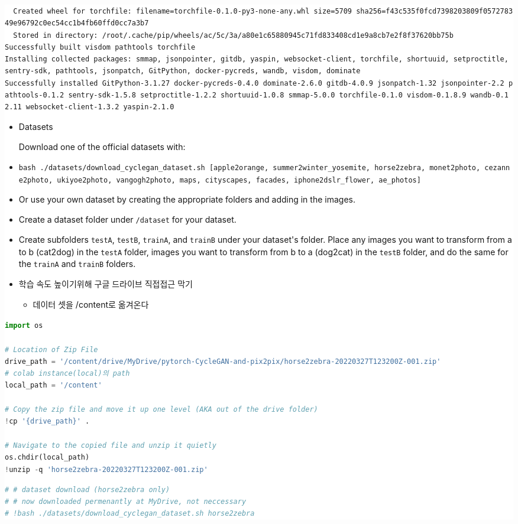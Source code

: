       Created wheel for torchfile: filename=torchfile-0.1.0-py3-none-any.whl size=5709 sha256=f43c535f0fcd7398203809f057278349e96792c0ec54cc1b4fb60ffd0cc7a3b7
      Stored in directory: /root/.cache/pip/wheels/ac/5c/3a/a80e1c65880945c71fd833408cd1e9a8cb7e2f8f37620bb75b
    Successfully built visdom pathtools torchfile
    Installing collected packages: smmap, jsonpointer, gitdb, yaspin, websocket-client, torchfile, shortuuid, setproctitle, sentry-sdk, pathtools, jsonpatch, GitPython, docker-pycreds, wandb, visdom, dominate
    Successfully installed GitPython-3.1.27 docker-pycreds-0.4.0 dominate-2.6.0 gitdb-4.0.9 jsonpatch-1.32 jsonpointer-2.2 pathtools-0.1.2 sentry-sdk-1.5.8 setproctitle-1.2.2 shortuuid-1.0.8 smmap-5.0.0 torchfile-0.1.0 visdom-0.1.8.9 wandb-0.12.11 websocket-client-1.3.2 yaspin-2.1.0


- Datasets

  Download one of the official datasets with:

-   `bash ./datasets/download_cyclegan_dataset.sh [apple2orange, summer2winter_yosemite, horse2zebra, monet2photo, cezanne2photo, ukiyoe2photo, vangogh2photo, maps, cityscapes, facades, iphone2dslr_flower, ae_photos]`

- Or use your own dataset by creating the appropriate folders and adding in the images.

-  Create a dataset folder under `/dataset` for your dataset.
-   Create subfolders `testA`, `testB`, `trainA`, and `trainB` under your dataset's folder. Place any images you want to transform from a to b (cat2dog) in the `testA` folder, images you want to transform from b to a (dog2cat) in the `testB` folder, and do the same for the `trainA` and `trainB` folders.

  - 학습 속도 높이기위해 구글 드라이브 직접접근 막기 
    - 데이터 셋을 /content로 옮겨온다


```python
import os

# Location of Zip File
drive_path = '/content/drive/MyDrive/pytorch-CycleGAN-and-pix2pix/horse2zebra-20220327T123200Z-001.zip'
# colab instance(local)의 path
local_path = '/content'

# Copy the zip file and move it up one level (AKA out of the drive folder)
!cp '{drive_path}' .

# Navigate to the copied file and unzip it quietly
os.chdir(local_path)
!unzip -q 'horse2zebra-20220327T123200Z-001.zip'
```


```python
# # dataset download (horse2zebra only)
# # now downloaded permenantly at MyDrive, not neccessary
# !bash ./datasets/download_cyclegan_dataset.sh horse2zebra
```
